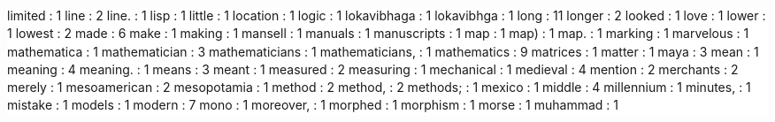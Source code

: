 limited : 1
line : 2
line. : 1
lisp : 1
little : 1
location : 1
logic : 1
lokavibhaga : 1
lokavibhga : 1
long : 11
longer : 2
looked : 1
love : 1
lower : 1
lowest : 2
made : 6
make : 1
making : 1
mansell : 1
manuals : 1
manuscripts : 1
map : 1
map) : 1
map. : 1
marking : 1
marvelous : 1
mathematica : 1
mathematician : 3
mathematicians : 1
mathematicians, : 1
mathematics : 9
matrices : 1
matter : 1
maya : 3
mean : 1
meaning : 4
meaning. : 1
means : 3
meant : 1
measured : 2
measuring : 1
mechanical : 1
medieval : 4
mention : 2
merchants : 2
merely : 1
mesoamerican : 2
mesopotamia : 1
method : 2
method, : 2
methods; : 1
mexico : 1
middle : 4
millennium : 1
minutes, : 1
mistake : 1
models : 1
modern : 7
mono : 1
moreover, : 1
morphed : 1
morphism : 1
morse : 1
muhammad : 1
